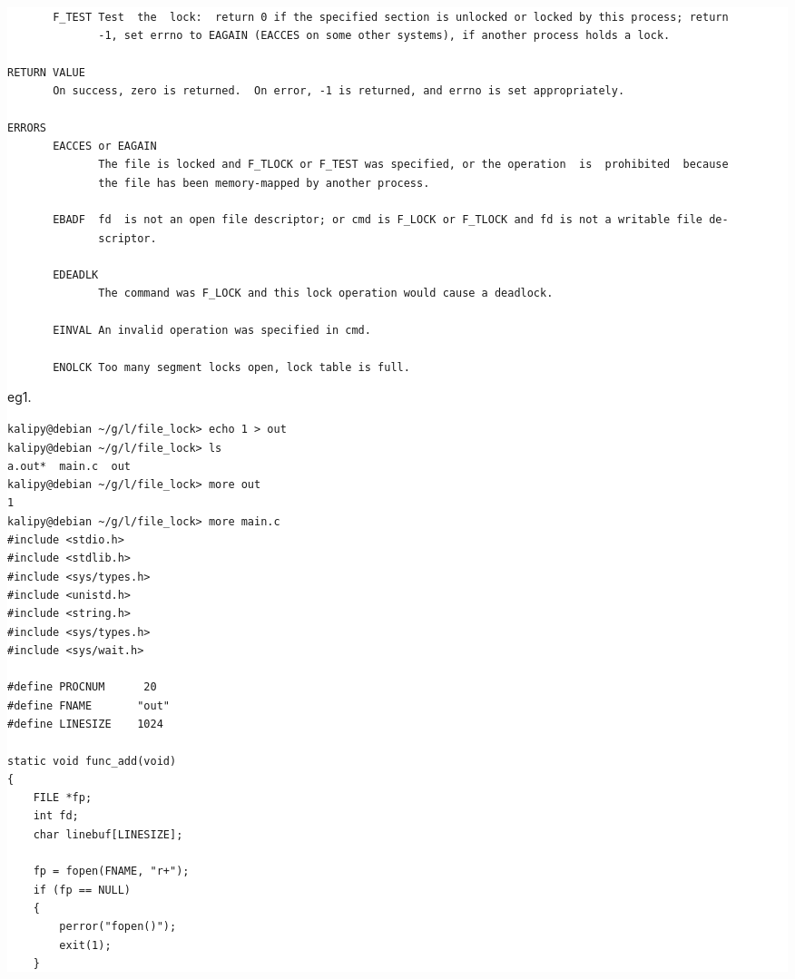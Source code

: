            F_TEST Test  the  lock:  return 0 if the specified section is unlocked or locked by this process; return
                  -1, set errno to EAGAIN (EACCES on some other systems), if another process holds a lock.
    
    RETURN VALUE
           On success, zero is returned.  On error, -1 is returned, and errno is set appropriately.
    
    ERRORS
           EACCES or EAGAIN
                  The file is locked and F_TLOCK or F_TEST was specified, or the operation  is  prohibited  because
                  the file has been memory-mapped by another process.
    
           EBADF  fd  is not an open file descriptor; or cmd is F_LOCK or F_TLOCK and fd is not a writable file de-
                  scriptor.
    
           EDEADLK
                  The command was F_LOCK and this lock operation would cause a deadlock.
    
           EINVAL An invalid operation was specified in cmd.
    
           ENOLCK Too many segment locks open, lock table is full.

eg1.

    kalipy@debian ~/g/l/file_lock> echo 1 > out
    kalipy@debian ~/g/l/file_lock> ls
    a.out*  main.c  out
    kalipy@debian ~/g/l/file_lock> more out 
    1
    kalipy@debian ~/g/l/file_lock> more main.c 
    #include <stdio.h>
    #include <stdlib.h>
    #include <sys/types.h>
    #include <unistd.h>
    #include <string.h>
    #include <sys/types.h>
    #include <sys/wait.h>
    
    #define PROCNUM      20
    #define FNAME       "out"
    #define LINESIZE    1024
    
    static void func_add(void)
    {
        FILE *fp;
        int fd;
        char linebuf[LINESIZE];
    
        fp = fopen(FNAME, "r+");
        if (fp == NULL)
        {
            perror("fopen()");
            exit(1);
        }
    
